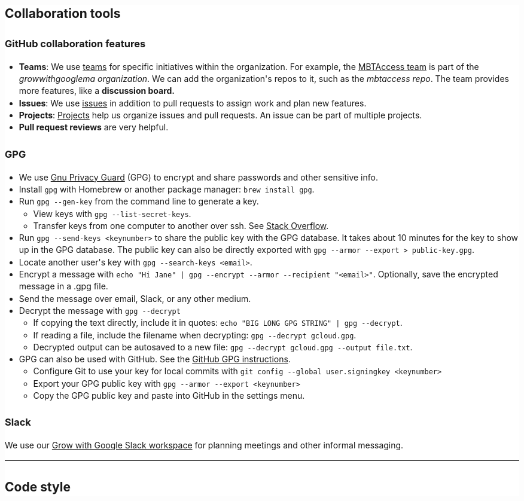 ## Collaboration tools

### GitHub collaboration features

- **Teams**: We use [teams](https://help.github.com/articles/about-teams/) for specific  initiatives within the organization. For example, the [MBTAccess team](https://github.com/orgs/growwithgooglema/teams/mbtaccess) is part of the *growwithgooglema organization*. We can add the organization's repos to it, such as the *mbtaccess repo*. The team provides more features, like a **discussion board.**
- **Issues**: We use [issues](https://help.github.com/articles/about-issues/) in addition to pull requests to assign work and plan new features.
- **Projects**: [Projects](https://help.github.com/articles/about-project-boards/) help us organize issues and pull requests. An issue can be part of multiple projects.
- **Pull request reviews** are very helpful.

### GPG

- We use [Gnu Privacy Guard](https://www.gnupg.org/) (GPG) to encrypt and share passwords and other sensitive info.
- Install `gpg` with Homebrew or another package manager: `brew install gpg`.
- Run `gpg --gen-key` from the command line to generate a key.
  - View keys with `gpg --list-secret-keys`.
  - Transfer keys from one computer to another over ssh. See [Stack Overflow](https://stackoverflow.com/questions/3174537/how-to-transfer-pgp-privatepublic-key-to-another-computer#3176373).
- Run `gpg --send-keys <keynumber>` to share the public key with the GPG database. It takes about 10 minutes for the key to show up in the GPG database. The public key can also be directly exported with `gpg --armor --export > public-key.gpg`.
- Locate another user's key with `gpg --search-keys <email>`.
- Encrypt a message with `echo "Hi Jane" | gpg --encrypt --armor --recipient "<email>"`. Optionally, save the encrypted message in a .gpg file.
- Send the message over email, Slack, or any other medium.
- Decrypt the message with `gpg --decrypt`
  - If copying the text directly, include it in quotes: `echo "BIG LONG GPG STRING" | gpg --decrypt`.
  - If reading a file, include the filename when decrypting: `gpg --decrypt gcloud.gpg`.
  - Decrypted output can be autosaved to a new file: `gpg --decrypt gcloud.gpg --output file.txt`.
- GPG can also be used with GitHub. See the [GitHub GPG instructions](https://help.github.com/articles/signing-commits-with-gpg/).
  - Configure Git to use your key for local commits with `git config --global user.signingkey <keynumber>`
  - Export your GPG public key with `gpg --armor --export <keynumber>`
  - Copy the GPG public key and paste into GitHub in the settings menu.

### Slack

We use our [Grow with Google Slack workspace](https://gwgnanodegrees.slack.com/) for planning meetings and other informal messaging.

---

## Code style
